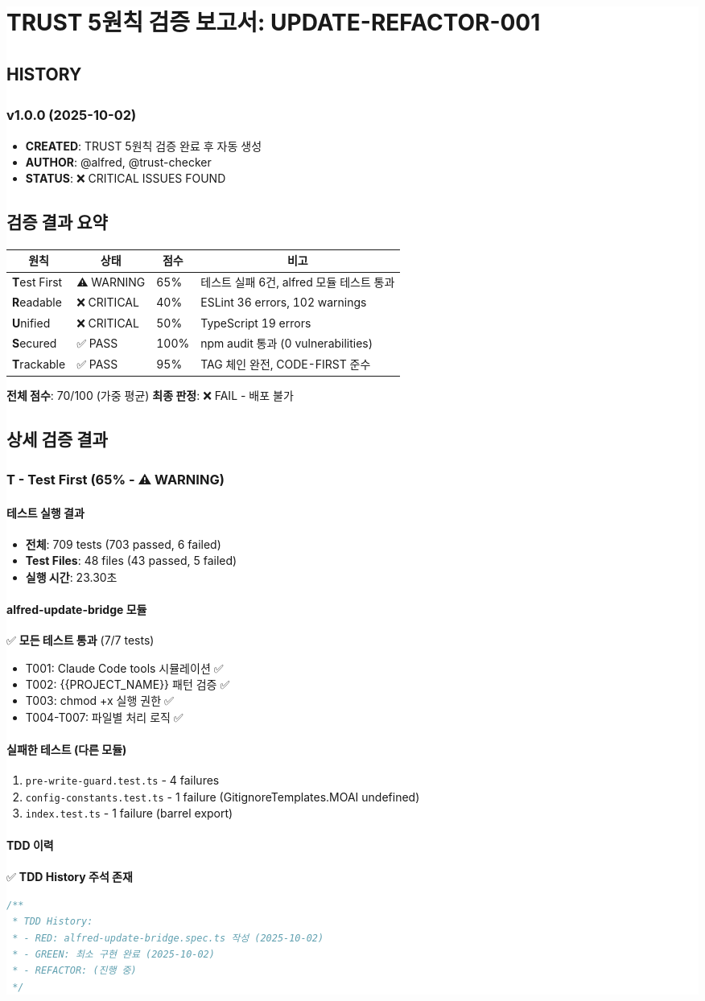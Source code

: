 # TRUST 5원칙 검증 보고서: UPDATE-REFACTOR-001

## HISTORY

### v1.0.0 (2025-10-02)
- **CREATED**: TRUST 5원칙 검증 완료 후 자동 생성
- **AUTHOR**: @alfred, @trust-checker
- **STATUS**: ❌ CRITICAL ISSUES FOUND

## 검증 결과 요약

| 원칙 | 상태 | 점수 | 비고 |
|-----|------|------|------|
| **T**est First | ⚠️ WARNING | 65% | 테스트 실패 6건, alfred 모듈 테스트 통과 |
| **R**eadable | ❌ CRITICAL | 40% | ESLint 36 errors, 102 warnings |
| **U**nified | ❌ CRITICAL | 50% | TypeScript 19 errors |
| **S**ecured | ✅ PASS | 100% | npm audit 통과 (0 vulnerabilities) |
| **T**rackable | ✅ PASS | 95% | TAG 체인 완전, CODE-FIRST 준수 |

**전체 점수**: 70/100 (가중 평균)
**최종 판정**: ❌ FAIL - 배포 불가

## 상세 검증 결과

### T - Test First (65% - ⚠️ WARNING)

#### 테스트 실행 결과
- **전체**: 709 tests (703 passed, 6 failed)
- **Test Files**: 48 files (43 passed, 5 failed)
- **실행 시간**: 23.30초

#### alfred-update-bridge 모듈
✅ **모든 테스트 통과** (7/7 tests)
- T001: Claude Code tools 시뮬레이션 ✅
- T002: {{PROJECT_NAME}} 패턴 검증 ✅
- T003: chmod +x 실행 권한 ✅
- T004-T007: 파일별 처리 로직 ✅

#### 실패한 테스트 (다른 모듈)
1. `pre-write-guard.test.ts` - 4 failures
2. `config-constants.test.ts` - 1 failure (GitignoreTemplates.MOAI undefined)
3. `index.test.ts` - 1 failure (barrel export)

#### TDD 이력
✅ **TDD History 주석 존재**
```typescript
/**
 * TDD History:
 * - RED: alfred-update-bridge.spec.ts 작성 (2025-10-02)
 * - GREEN: 최소 구현 완료 (2025-10-02)
 * - REFACTOR: (진행 중)
 */
```
